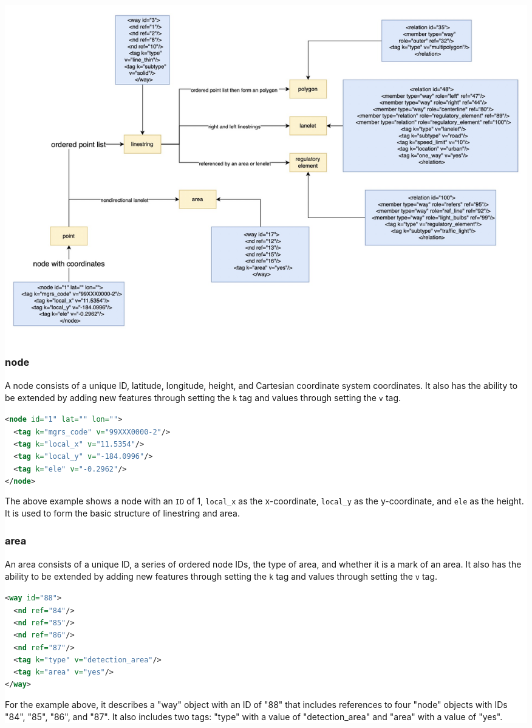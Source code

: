 ![lanelet2_primitives](./images/lanelet2_primitives.jpg)
### node
A node consists of a unique ID, latitude, longitude, height, and Cartesian coordinate system coordinates. It also has the ability to be extended by adding new features through setting the `k` tag and values through setting the `v` tag.
```xml
<node id="1" lat="" lon="">
  <tag k="mgrs_code" v="99XXX0000-2"/>
  <tag k="local_x" v="11.5354"/>
  <tag k="local_y" v="-184.0996"/>
  <tag k="ele" v="-0.2962"/>
</node>
```
The above example shows a node with an `ID` of 1, `local_x` as the x-coordinate, `local_y` as the y-coordinate, and `ele` as the height. It is used to form the basic structure of linestring and area.
### area
An area consists of a unique ID, a series of ordered node IDs, the type of area, and whether it is a mark of an area. It also has the ability to be extended by adding new features through setting the `k` tag and values through setting the `v` tag.
```xml
<way id="88">
  <nd ref="84"/>
  <nd ref="85"/>
  <nd ref="86"/>
  <nd ref="87"/>
  <tag k="type" v="detection_area"/>
  <tag k="area" v="yes"/>
</way>
```
For the example above, it describes a "way" object with an ID of "88" that includes references to four "node" objects with IDs "84", "85", "86", and "87". It also includes two tags: "type" with a value of "detection_area" and "area" with a value of "yes".
